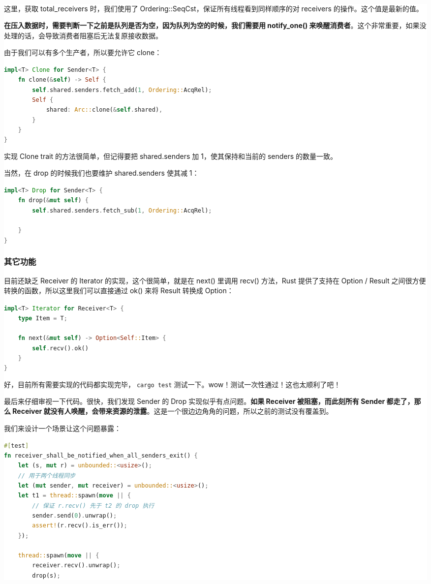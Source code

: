 这里，获取 total\_receivers 时，我们使用了 Ordering::SeqCst，保证所有线程看到同样顺序的对 receivers 的操作。这个值是最新的值。

**在压入数据时，需要判断一下之前是队列是否为空，因为队列为空的时候，我们需要用 notify\_one() 来唤醒消费者**。这个非常重要，如果没处理的话，会导致消费者阻塞后无法复原接收数据。

由于我们可以有多个生产者，所以要允许它 clone：

```rust
impl<T> Clone for Sender<T> {
    fn clone(&self) -> Self {
        self.shared.senders.fetch_add(1, Ordering::AcqRel);
        Self {
            shared: Arc::clone(&self.shared),
        }
    }
}

```

实现 Clone trait 的方法很简单，但记得要把 shared.senders 加 1，使其保持和当前的 senders 的数量一致。

当然，在 drop 的时候我们也要维护 shared.senders 使其减 1：

```rust
impl<T> Drop for Sender<T> {
    fn drop(&mut self) {
        self.shared.senders.fetch_sub(1, Ordering::AcqRel);
        
    }
}

```

### 其它功能

目前还缺乏 Receiver 的 Iterator 的实现，这个很简单，就是在 next() 里调用 recv() 方法，Rust 提供了支持在 Option / Result 之间很方便转换的函数，所以这里我们可以直接通过 ok() 来将 Result 转换成 Option：

```rust
impl<T> Iterator for Receiver<T> {
    type Item = T;

    fn next(&mut self) -> Option<Self::Item> {
        self.recv().ok()
    }
}

```

好，目前所有需要实现的代码都实现完毕， `cargo test` 测试一下。wow！测试一次性通过！这也太顺利了吧！

最后来仔细审视一下代码。很快，我们发现 Sender 的 Drop 实现似乎有点问题。**如果 Receiver 被阻塞，而此刻所有 Sender 都走了，那么 Receiver 就没有人唤醒，会带来资源的泄露**。这是一个很边边角角的问题，所以之前的测试没有覆盖到。

我们来设计一个场景让这个问题暴露：

```rust
#[test]
fn receiver_shall_be_notified_when_all_senders_exit() {
    let (s, mut r) = unbounded::<usize>();
    // 用于两个线程同步
    let (mut sender, mut receiver) = unbounded::<usize>();
    let t1 = thread::spawn(move || {
        // 保证 r.recv() 先于 t2 的 drop 执行
        sender.send(0).unwrap();
        assert!(r.recv().is_err());
    });

    thread::spawn(move || {
        receiver.recv().unwrap();
        drop(s);
```